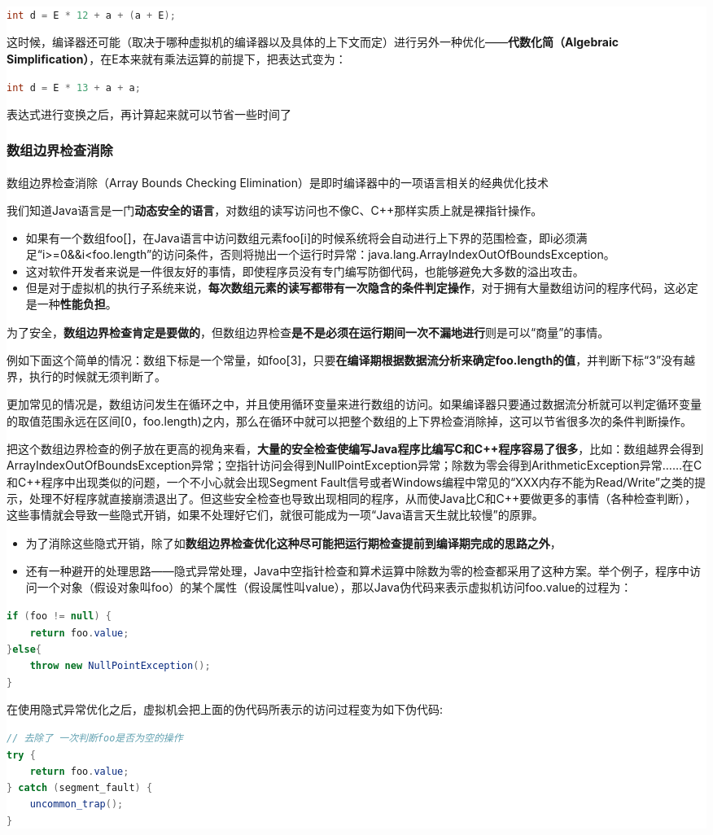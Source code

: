 ```java
int d = E * 12 + a + (a + E);
```

这时候，编译器还可能（取决于哪种虚拟机的编译器以及具体的上下文而定）进行另外一种优化——**代数化简（Algebraic Simplification）**，在E本来就有乘法运算的前提下，把表达式变为：

```java
int d = E * 13 + a + a;
```

表达式进行变换之后，再计算起来就可以节省一些时间了

### 数组边界检查消除

数组边界检查消除（Array Bounds Checking Elimination）是即时编译器中的一项语言相关的经典优化技术

我们知道Java语言是一门**动态安全的语言**，对数组的读写访问也不像C、C++那样实质上就是裸指针操作。

- 如果有一个数组foo[]，在Java语言中访问数组元素foo[i]的时候系统将会自动进行上下界的范围检查，即i必须满足“i>=0&&i<foo.length”的访问条件，否则将抛出一个运行时异常：java.lang.ArrayIndexOutOfBoundsException。
- 这对软件开发者来说是一件很友好的事情，即使程序员没有专门编写防御代码，也能够避免大多数的溢出攻击。
- 但是对于虚拟机的执行子系统来说，**每次数组元素的读写都带有一次隐含的条件判定操作**，对于拥有大量数组访问的程序代码，这必定是一种**性能负担**。

为了安全，**数组边界检查肯定是要做的**，但数组边界检查**是不是必须在运行期间一次不漏地进行**则是可以“商量”的事情。

例如下面这个简单的情况：数组下标是一个常量，如foo[3]，只要**在编译期根据数据流分析来确定foo.length的值**，并判断下标“3”没有越界，执行的时候就无须判断了。

更加常见的情况是，数组访问发生在循环之中，并且使用循环变量来进行数组的访问。如果编译器只要通过数据流分析就可以判定循环变量的取值范围永远在区间[0，foo.length)之内，那么在循环中就可以把整个数组的上下界检查消除掉，这可以节省很多次的条件判断操作。

把这个数组边界检查的例子放在更高的视角来看，**大量的安全检查使编写Java程序比编写C和C++程序容易了很多**，比如：数组越界会得到ArrayIndexOutOfBoundsException异常；空指针访问会得到NullPointException异常；除数为零会得到ArithmeticException异常……在C和C++程序中出现类似的问题，一个不小心就会出现Segment Fault信号或者Windows编程中常见的“XXX内存不能为Read/Write”之类的提示，处理不好程序就直接崩溃退出了。但这些安全检查也导致出现相同的程序，从而使Java比C和C++要做更多的事情（各种检查判断），这些事情就会导致一些隐式开销，如果不处理好它们，就很可能成为一项“Java语言天生就比较慢”的原罪。

- 为了消除这些隐式开销，除了如**数组边界检查优化这种尽可能把运行期检查提前到编译期完成的思路之外**，

- 还有一种避开的处理思路——隐式异常处理，Java中空指针检查和算术运算中除数为零的检查都采用了这种方案。举个例子，程序中访问一个对象（假设对象叫foo）的某个属性（假设属性叫value），那以Java伪代码来表示虚拟机访问foo.value的过程为：

```java
if (foo != null) {
	return foo.value;
}else{
	throw new NullPointException();
}
```

在使用隐式异常优化之后，虚拟机会把上面的伪代码所表示的访问过程变为如下伪代码:

```java
// 去除了 一次判断foo是否为空的操作
try {
	return foo.value;
} catch (segment_fault) {
	uncommon_trap();
}
```
